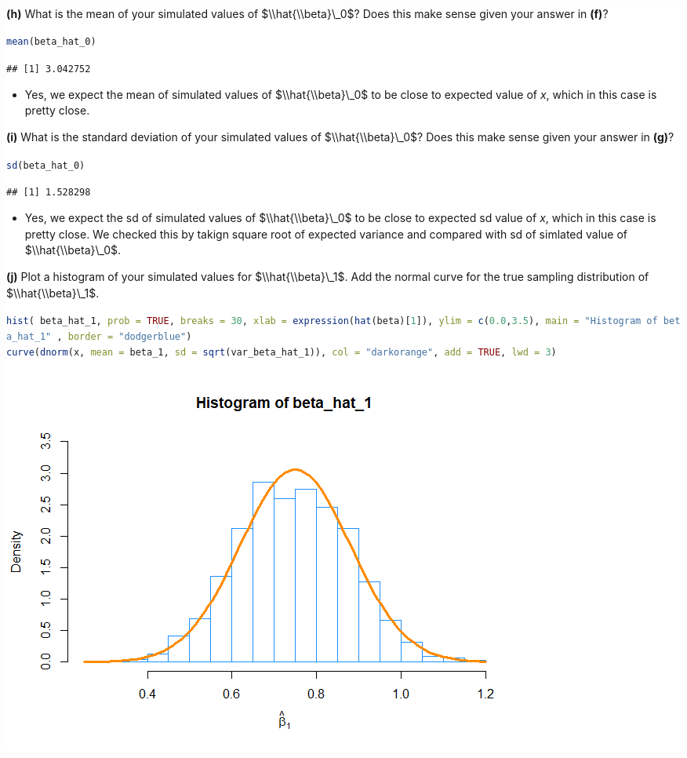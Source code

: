 **(h)** What is the mean of your simulated values of $\\hat{\\beta}\_0$? Does this make sense given your answer in **(f)**?

``` r
mean(beta_hat_0)
```

    ## [1] 3.042752

-   Yes, we expect the mean of simulated values of $\\hat{\\beta}\_0$ to be close to expected value of *x*, which in this case is pretty close.

**(i)** What is the standard deviation of your simulated values of $\\hat{\\beta}\_0$? Does this make sense given your answer in **(g)**?

``` r
sd(beta_hat_0)
```

    ## [1] 1.528298

-   Yes, we expect the sd of simulated values of $\\hat{\\beta}\_0$ to be close to expected sd value of *x*, which in this case is pretty close. We checked this by takign square root of expected variance and compared with sd of simlated value of $\\hat{\\beta}\_0$.

**(j)** Plot a histogram of your simulated values for $\\hat{\\beta}\_1$. Add the normal curve for the true sampling distribution of $\\hat{\\beta}\_1$.

``` r
hist( beta_hat_1, prob = TRUE, breaks = 30, xlab = expression(hat(beta)[1]), ylim = c(0.0,3.5), main = "Histogram of beta_hat_1" , border = "dodgerblue")
curve(dnorm(x, mean = beta_1, sd = sqrt(var_beta_hat_1)), col = "darkorange", add = TRUE, lwd = 3)
```

![](HW3_files/figure-markdown_github/unnamed-chunk-21-1.png)
